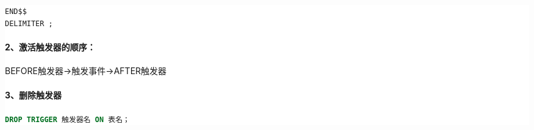 ```sql
END$$
DELIMITER ;
```

#### 2、激活触发器的顺序：

BEFORE触发器->触发事件->AFTER触发器

#### 3、删除触发器

```sql
DROP TRIGGER 触发器名 ON 表名；
```

